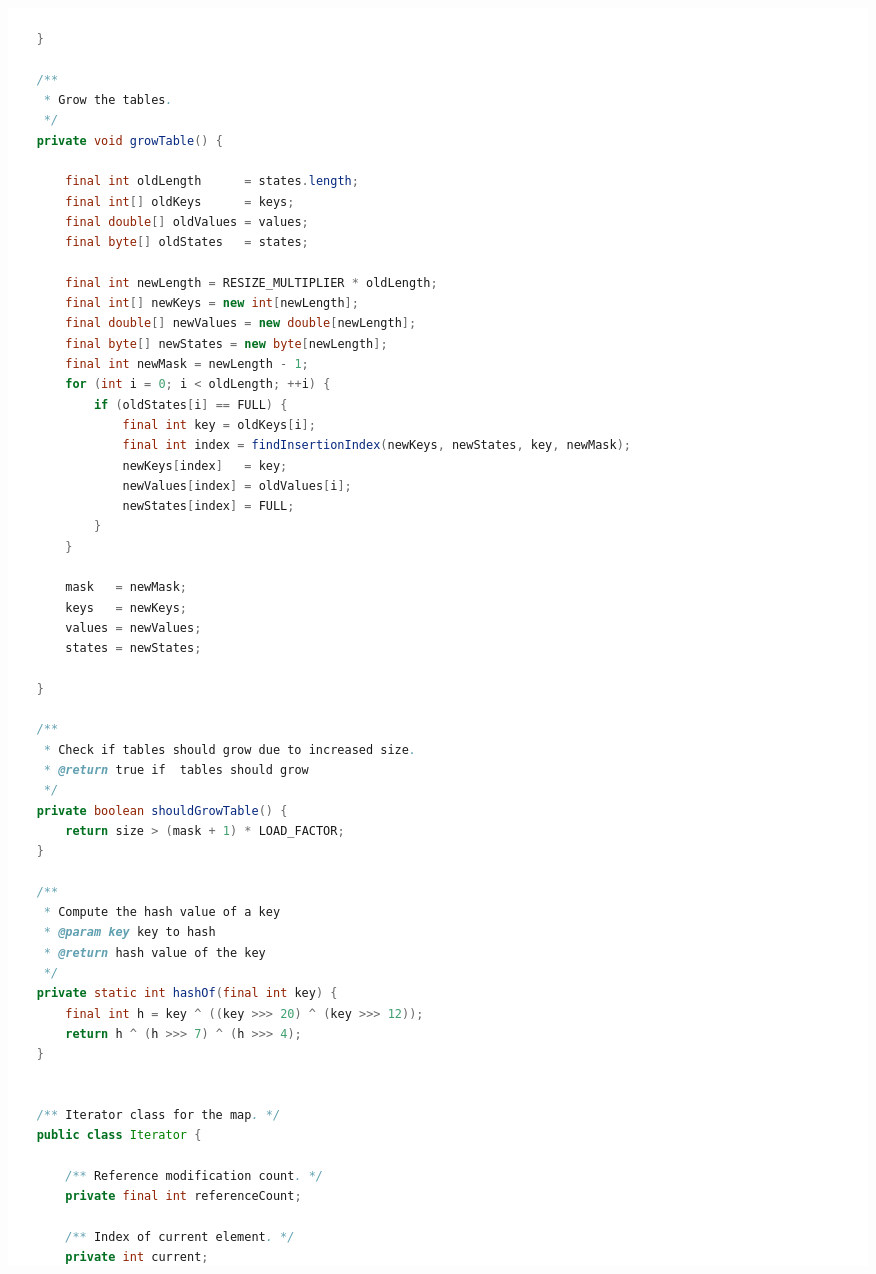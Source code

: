 ```java

    }

    /**
     * Grow the tables.
     */
    private void growTable() {

        final int oldLength      = states.length;
        final int[] oldKeys      = keys;
        final double[] oldValues = values;
        final byte[] oldStates   = states;

        final int newLength = RESIZE_MULTIPLIER * oldLength;
        final int[] newKeys = new int[newLength];
        final double[] newValues = new double[newLength];
        final byte[] newStates = new byte[newLength];
        final int newMask = newLength - 1;
        for (int i = 0; i < oldLength; ++i) {
            if (oldStates[i] == FULL) {
                final int key = oldKeys[i];
                final int index = findInsertionIndex(newKeys, newStates, key, newMask);
                newKeys[index]   = key;
                newValues[index] = oldValues[i];
                newStates[index] = FULL;
            }
        }

        mask   = newMask;
        keys   = newKeys;
        values = newValues;
        states = newStates;

    }

    /**
     * Check if tables should grow due to increased size.
     * @return true if  tables should grow
     */
    private boolean shouldGrowTable() {
        return size > (mask + 1) * LOAD_FACTOR;
    }

    /**
     * Compute the hash value of a key
     * @param key key to hash
     * @return hash value of the key
     */
    private static int hashOf(final int key) {
        final int h = key ^ ((key >>> 20) ^ (key >>> 12));
        return h ^ (h >>> 7) ^ (h >>> 4);
    }


    /** Iterator class for the map. */
    public class Iterator {

        /** Reference modification count. */
        private final int referenceCount;

        /** Index of current element. */
        private int current;

```